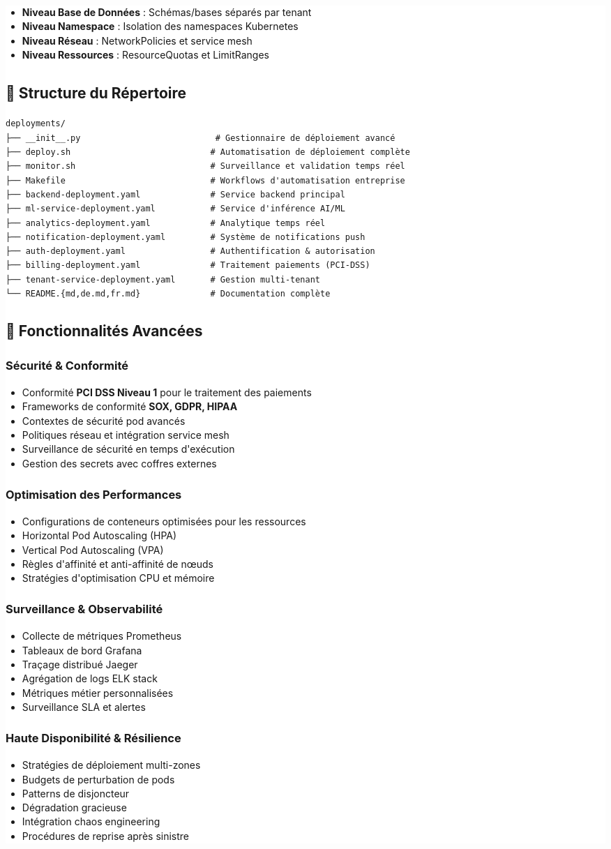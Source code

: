 - **Niveau Base de Données** : Schémas/bases séparés par tenant
- **Niveau Namespace** : Isolation des namespaces Kubernetes
- **Niveau Réseau** : NetworkPolicies et service mesh
- **Niveau Ressources** : ResourceQuotas et LimitRanges

## 📁 Structure du Répertoire

```
deployments/
├── __init__.py                           # Gestionnaire de déploiement avancé
├── deploy.sh                            # Automatisation de déploiement complète
├── monitor.sh                           # Surveillance et validation temps réel
├── Makefile                             # Workflows d'automatisation entreprise
├── backend-deployment.yaml              # Service backend principal
├── ml-service-deployment.yaml           # Service d'inférence AI/ML
├── analytics-deployment.yaml            # Analytique temps réel
├── notification-deployment.yaml         # Système de notifications push
├── auth-deployment.yaml                 # Authentification & autorisation
├── billing-deployment.yaml              # Traitement paiements (PCI-DSS)
├── tenant-service-deployment.yaml       # Gestion multi-tenant
└── README.{md,de.md,fr.md}              # Documentation complète
```

## 🔧 Fonctionnalités Avancées

### Sécurité & Conformité
- Conformité **PCI DSS Niveau 1** pour le traitement des paiements
- Frameworks de conformité **SOX, GDPR, HIPAA**
- Contextes de sécurité pod avancés
- Politiques réseau et intégration service mesh
- Surveillance de sécurité en temps d'exécution
- Gestion des secrets avec coffres externes

### Optimisation des Performances
- Configurations de conteneurs optimisées pour les ressources
- Horizontal Pod Autoscaling (HPA)
- Vertical Pod Autoscaling (VPA)
- Règles d'affinité et anti-affinité de nœuds
- Stratégies d'optimisation CPU et mémoire

### Surveillance & Observabilité
- Collecte de métriques Prometheus
- Tableaux de bord Grafana
- Traçage distribué Jaeger
- Agrégation de logs ELK stack
- Métriques métier personnalisées
- Surveillance SLA et alertes

### Haute Disponibilité & Résilience
- Stratégies de déploiement multi-zones
- Budgets de perturbation de pods
- Patterns de disjoncteur
- Dégradation gracieuse
- Intégration chaos engineering
- Procédures de reprise après sinistre
